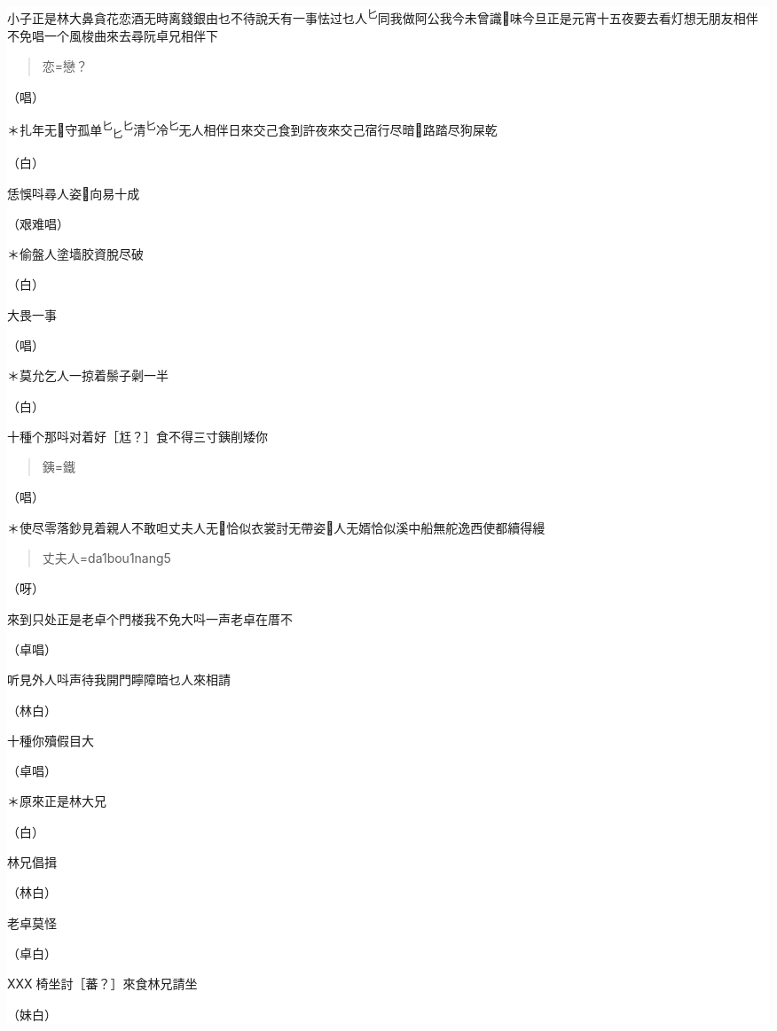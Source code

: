 小子正是林大鼻貪花恋酒无時离錢銀由乜不待說夭有一事怯过乜人<sup>匕</sup>同我做阿公我今未曾識𫰇味今旦正是元宵十五夜要去看灯想无朋友相伴不免唱一个風梭曲來去尋阮卓兄相伴下

> 恋=戀？

（唱）

＊扎年无𫰇守孤单<sup>匕</sup><sub>匕</sub><sup>匕</sup>清<sup>匕</sup>冷<sup>匕</sup>无人相伴日來交己食到許夜來交己宿行尽暗𰩭路踏尽狗屎乾

（白）

恁悞呌尋人姿𫰇向易十成

（艰难唱）

＊偷盤人塗墙胶資脫尽破

（白）

大畏一事

（唱）

＊莫允乞人一掠着鬃子劋一半

（白）

十種个那呌对着好［尪？］食不得三寸銕削矮你

> 銕=鐵

（唱）

＊使尽零落鈔見着親人不敢呾丈夫人无𫰇恰似衣裳討无帶姿𭑧人无婿恰似溪中船無舵𨓜西使都續得縵

> 丈夫人=da1bou1nang5

（呀）

來到只处正是老卓个門楼我不免大呌一声老卓在厝不

（卓唱）

听見外人呌声待我開門矃障暗乜人來相請

（林白）

十種你殰假目大

（卓唱）

＊原來正是林大兄

（白）

林兄倡揖

（林白）

老卓莫怪

（卓白）

XXX 椅坐討［蕃？］來食林兄請坐

（妹白）
